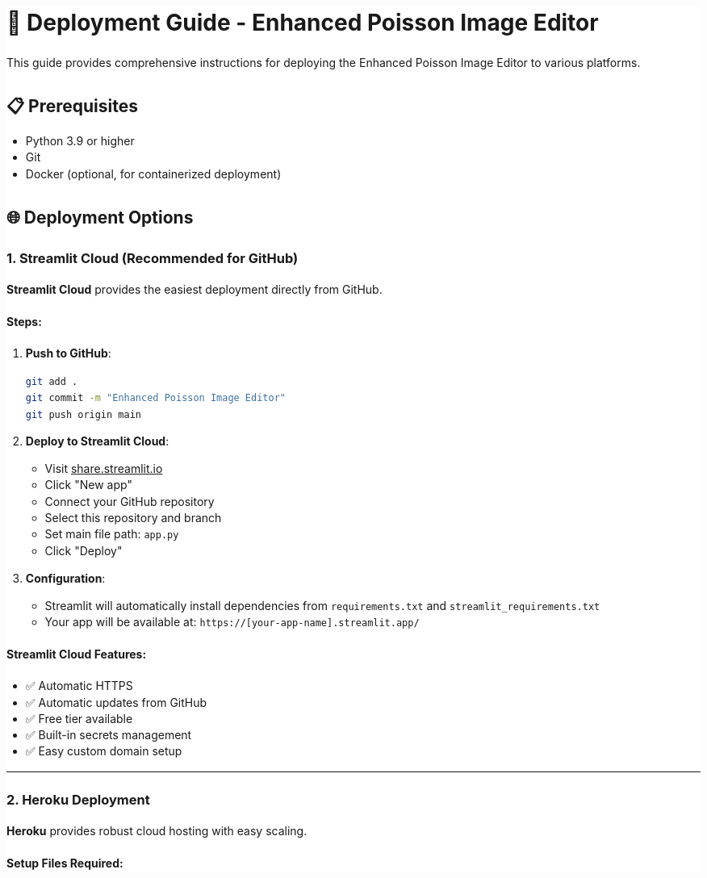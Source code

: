 # 🚀 Deployment Guide - Enhanced Poisson Image Editor

This guide provides comprehensive instructions for deploying the Enhanced Poisson Image Editor to various platforms.

## 📋 Prerequisites

- Python 3.9 or higher
- Git
- Docker (optional, for containerized deployment)

## 🌐 Deployment Options

### 1. Streamlit Cloud (Recommended for GitHub)

**Streamlit Cloud** provides the easiest deployment directly from GitHub.

#### Steps:
1. **Push to GitHub**:
   ```bash
   git add .
   git commit -m "Enhanced Poisson Image Editor"
   git push origin main
   ```

2. **Deploy to Streamlit Cloud**:
   - Visit [share.streamlit.io](https://share.streamlit.io/)
   - Click "New app"
   - Connect your GitHub repository
   - Select this repository and branch
   - Set main file path: `app.py`
   - Click "Deploy"

3. **Configuration**:
   - Streamlit will automatically install dependencies from `requirements.txt` and `streamlit_requirements.txt`
   - Your app will be available at: `https://[your-app-name].streamlit.app/`

#### Streamlit Cloud Features:
- ✅ Automatic HTTPS
- ✅ Automatic updates from GitHub
- ✅ Free tier available
- ✅ Built-in secrets management
- ✅ Easy custom domain setup

---

### 2. Heroku Deployment

**Heroku** provides robust cloud hosting with easy scaling.

#### Setup Files Required:
